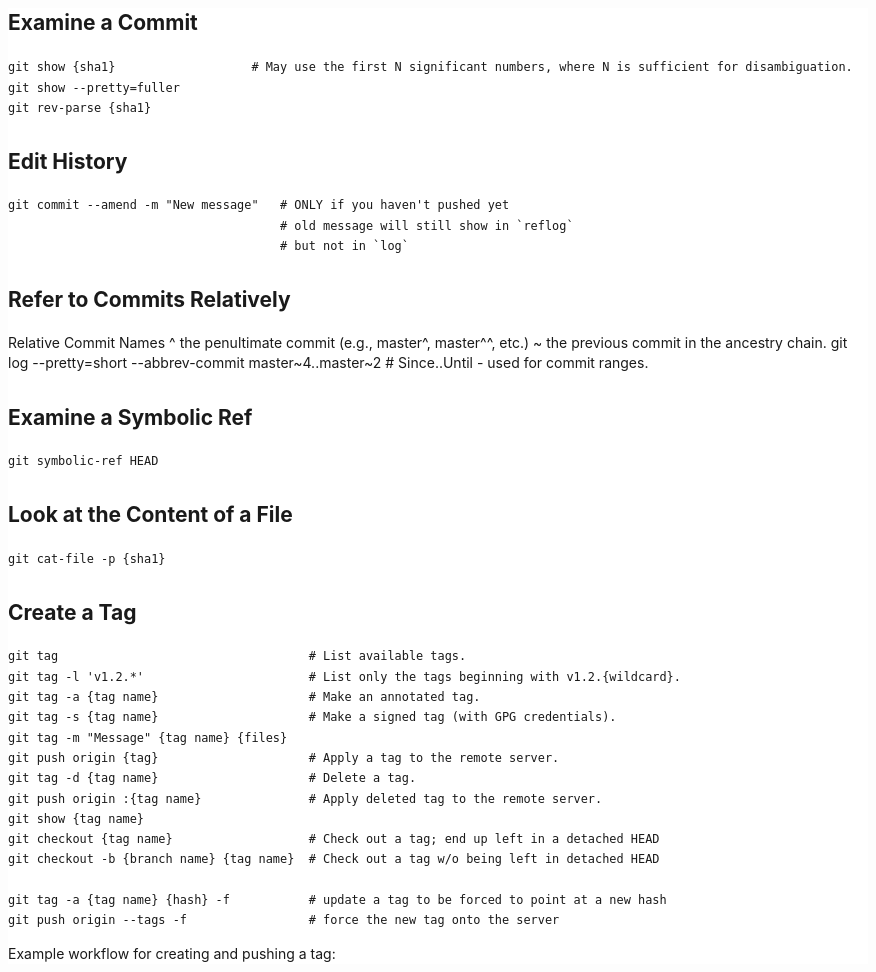 ## Examine a Commit

    git show {sha1}                   # May use the first N significant numbers, where N is sufficient for disambiguation.
    git show --pretty=fuller
    git rev-parse {sha1}

## Edit History

    git commit --amend -m "New message"   # ONLY if you haven't pushed yet
                                          # old message will still show in `reflog`
                                          # but not in `log`
                                          
## Refer to Commits Relatively

Relative Commit Names
^ the penultimate commit (e.g., master^, master^^, etc.)
~ the previous commit in the ancestry chain.
git log --pretty=short --abbrev-commit master~4..master~2   # Since..Until - used for commit ranges.

## Examine a Symbolic Ref

    git symbolic-ref HEAD

## Look at the Content of a File

    git cat-file -p {sha1}

## Create a Tag

    git tag                                   # List available tags.
    git tag -l 'v1.2.*'                       # List only the tags beginning with v1.2.{wildcard}.
    git tag -a {tag name}                     # Make an annotated tag.
    git tag -s {tag name}                     # Make a signed tag (with GPG credentials).
    git tag -m "Message" {tag name} {files}
    git push origin {tag}                     # Apply a tag to the remote server.
    git tag -d {tag name}                     # Delete a tag.
    git push origin :{tag name}               # Apply deleted tag to the remote server.
    git show {tag name}
    git checkout {tag name}                   # Check out a tag; end up left in a detached HEAD
    git checkout -b {branch name} {tag name}  # Check out a tag w/o being left in detached HEAD

    git tag -a {tag name} {hash} -f           # update a tag to be forced to point at a new hash
    git push origin --tags -f                 # force the new tag onto the server

Example workflow for creating and pushing a tag:
